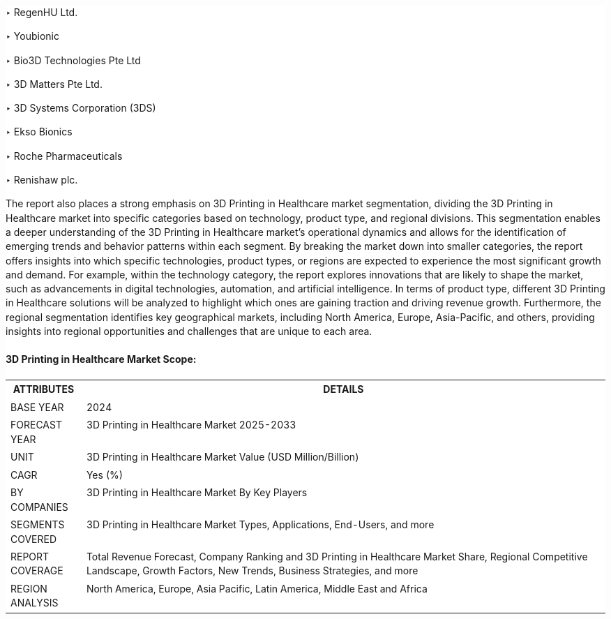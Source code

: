 ‣ RegenHU Ltd.

‣ Youbionic

‣ Bio3D Technologies Pte Ltd

‣ 3D Matters Pte Ltd.

‣ 3D Systems Corporation (3DS)

‣ Ekso Bionics

‣ Roche Pharmaceuticals

‣ Renishaw plc.

The report also places a strong emphasis on 3D Printing in Healthcare market segmentation, dividing the 3D Printing in Healthcare market into specific categories based on technology, product type, and regional divisions. This segmentation enables a deeper understanding of the 3D Printing in Healthcare market’s operational dynamics and allows for the identification of emerging trends and behavior patterns within each segment. By breaking the market down into smaller categories, the report offers insights into which specific technologies, product types, or regions are expected to experience the most significant growth and demand. For example, within the technology category, the report explores innovations that are likely to shape the market, such as advancements in digital technologies, automation, and artificial intelligence. In terms of product type, different 3D Printing in Healthcare solutions will be analyzed to highlight which ones are gaining traction and driving revenue growth. Furthermore, the regional segmentation identifies key geographical markets, including North America, Europe, Asia-Pacific, and others, providing insights into regional opportunities and challenges that are unique to each area.

<h4>3D Printing in Healthcare Market Scope:</h4>
<table>
<tr>
<th>ATTRIBUTES</th>
<th>DETAILS</th>
</tr>
<tr>
<td>BASE YEAR</td>
<td>2024</td>
</tr>
<tr>
<td>FORECAST YEAR</td>
<td>3D Printing in Healthcare Market 2025-2033</td>
</tr>
<tr>
<td>UNIT</td>
<td>3D Printing in Healthcare Market Value (USD Million/Billion)</td>
<tr>
<td>CAGR</td>
<td>Yes (%)</td>
</tr>
</tr>
<tr>
<td>BY COMPANIES</td>
<td>3D Printing in Healthcare Market By Key Players</td>
</tr>
<tr>
<td>SEGMENTS COVERED</td>
<td>3D Printing in Healthcare Market Types, Applications, End-Users, and more</td>
</tr>
<tr>
<td>REPORT COVERAGE</td>
<td>Total Revenue Forecast, Company Ranking and 3D Printing in Healthcare Market Share, Regional Competitive Landscape, Growth Factors, New Trends, Business Strategies, and more</td>
</tr>
<tr>
<td>REGION ANALYSIS</td>
<td>North America, Europe, Asia Pacific, Latin America, Middle East and Africa</td>